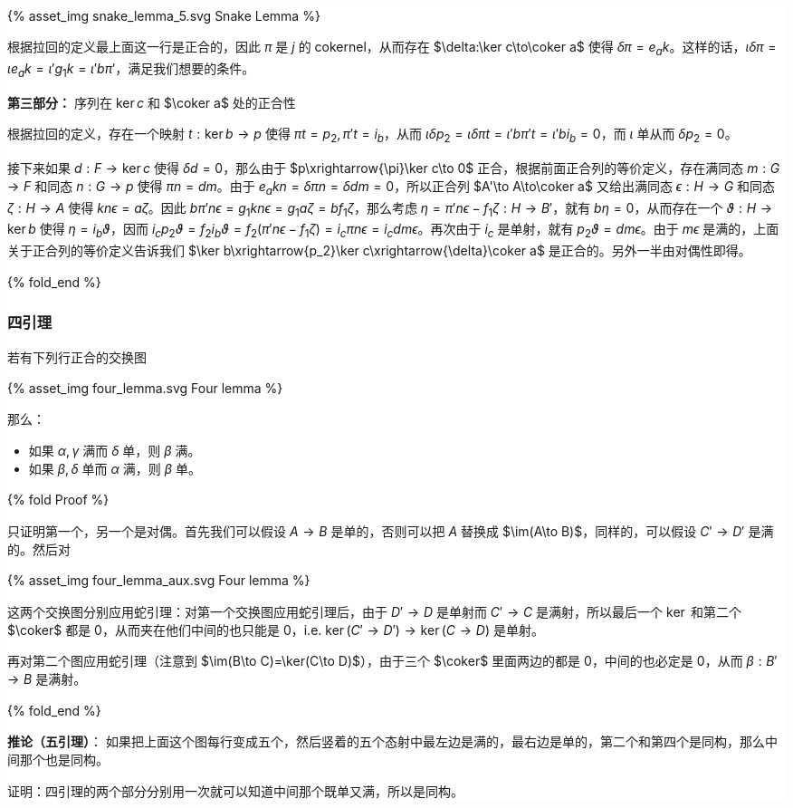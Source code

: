 {% asset_img snake_lemma_5.svg Snake Lemma %}

根据拉回的定义最上面这一行是正合的，因此 $\pi$ 是 $j$ 的 cokernel，从而存在 $\delta:\ker c\to\coker a$ 使得 $\delta\pi=e_ak$。这样的话，$\iota\delta\pi=\iota e_ak=\iota'g_1k=\iota'b\pi'$，满足我们想要的条件。

**第三部分：** 序列在 $\ker c$ 和 $\coker a$ 处的正合性

根据拉回的定义，存在一个映射 $t:\ker b\to p$ 使得 $\pi t=p_2,\pi't=i_b$，从而 $\iota\delta p_2=\iota\delta\pi t=\iota' b\pi' t=\iota' bi_b=0$，而 $\iota$ 单从而 $\delta p_2=0$。

接下来如果 $d:F\to\ker c$ 使得 $\delta d=0$，那么由于 $p\xrightarrow{\pi}\ker c\to 0$ 正合，根据前面正合列的等价定义，存在满同态 $m:G\to F$ 和同态 $n:G\to p$ 使得 $\pi n=dm$。由于 $e_akn=\delta\pi n=\delta dm=0$，所以正合列 $A'\to A\to\coker a$ 又给出满同态 $\epsilon:H\to G$ 和同态 $\zeta:H\to A$ 使得 $kn\epsilon=a\zeta$。因此 $b\pi'n\epsilon=g_1kn\epsilon=g_1a\zeta=bf_1\zeta$，那么考虑 $\eta=\pi'n\epsilon-f_1\zeta:H\to B'$，就有 $b\eta=0$，从而存在一个 $\vartheta:H\to\ker b$ 使得 $\eta=i_b\vartheta$，因而 $i_cp_2\vartheta=f_2i_b\vartheta=f_2(\pi'n\epsilon-f_1\zeta)=i_c\pi n\epsilon=i_cdm\epsilon$。再次由于 $i_c$ 是单射，就有 $p_2\vartheta=dm\epsilon$。由于 $m\epsilon$ 是满的，上面关于正合列的等价定义告诉我们 $\ker b\xrightarrow{p_2}\ker c\xrightarrow{\delta}\coker a$ 是正合的。另外一半由对偶性即得。

{% fold_end %}

### 四引理

若有下列行正合的交换图

{% asset_img four_lemma.svg Four lemma %}

那么：

- 如果 $\alpha,\gamma$ 满而 $\delta$ 单，则 $\beta$ 满。
- 如果 $\beta,\delta$ 单而 $\alpha$ 满，则 $\beta$ 单。

{% fold Proof %}

只证明第一个，另一个是对偶。首先我们可以假设 $A\to B$ 是单的，否则可以把 $A$ 替换成 $\im(A\to B)$，同样的，可以假设 $C'\to D'$ 是满的。然后对

{% asset_img four_lemma_aux.svg Four lemma %}

这两个交换图分别应用蛇引理：对第一个交换图应用蛇引理后，由于 $D'\to D$ 是单射而 $C'\to C$ 是满射，所以最后一个 $\ker$ 和第二个 $\coker$ 都是 $0$，从而夹在他们中间的也只能是 $0$，i.e. $\ker(C'\to D')\to\ker(C\to D)$ 是单射。

再对第二个图应用蛇引理（注意到 $\im(B\to C)=\ker(C\to D)$），由于三个 $\coker$ 里面两边的都是 $0$，中间的也必定是 $0$，从而 $\beta:B'\to B$ 是满射。

{% fold_end %}

**推论（五引理）**： 如果把上面这个图每行变成五个，然后竖着的五个态射中最左边是满的，最右边是单的，第二个和第四个是同构，那么中间那个也是同构。

证明：四引理的两个部分分别用一次就可以知道中间那个既单又满，所以是同构。
